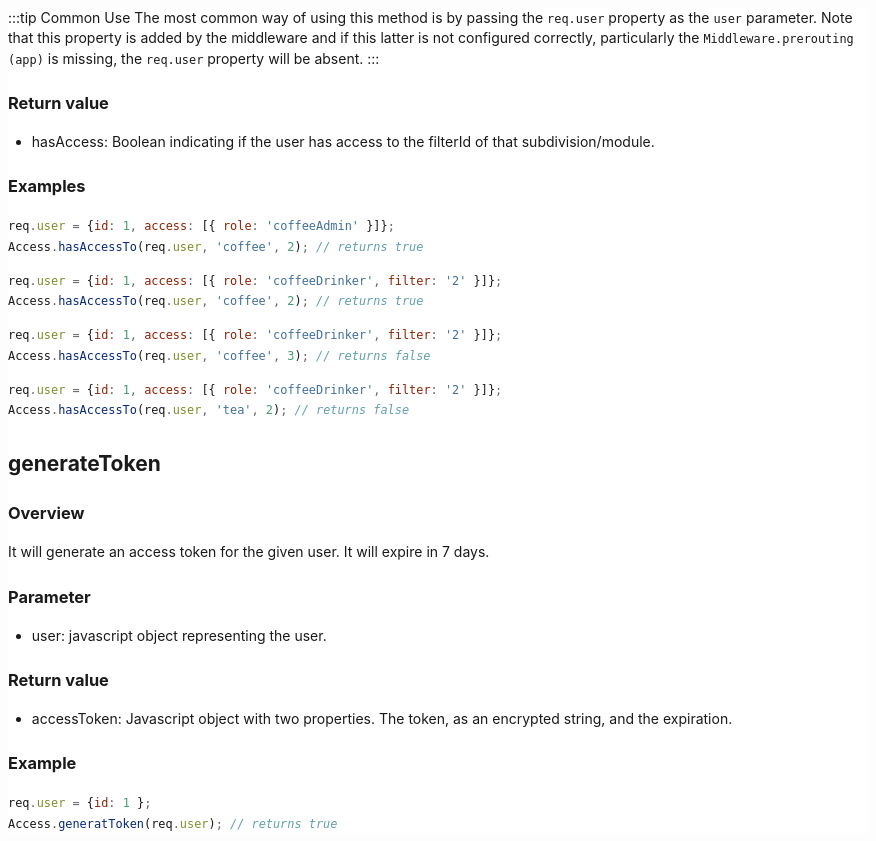   :::tip Common Use
  The most common way of using this method is by passing the `req.user` property as the `user` parameter. Note that this property is added by the middleware and if this latter is not configured correctly, particularly the `Middleware.prerouting(app)` is missing, the `req.user` property will be absent.
  ::: 

  ### Return value

  * hasAccess: Boolean indicating if the user has access to the filterId of that subdivision/module. 

  ### Examples

  ```javascript
  req.user = {id: 1, access: [{ role: 'coffeeAdmin' }]};
  Access.hasAccessTo(req.user, 'coffee', 2); // returns true
  ```

  ```javascript
  req.user = {id: 1, access: [{ role: 'coffeeDrinker', filter: '2' }]};
  Access.hasAccessTo(req.user, 'coffee', 2); // returns true
  ```

  ```javascript
  req.user = {id: 1, access: [{ role: 'coffeeDrinker', filter: '2' }]};
  Access.hasAccessTo(req.user, 'coffee', 3); // returns false
  ```

  ```javascript
  req.user = {id: 1, access: [{ role: 'coffeeDrinker', filter: '2' }]};
  Access.hasAccessTo(req.user, 'tea', 2); // returns false
  ```


## generateToken

  ### Overview

   It will generate an access token for the given user. It will expire in 7 days. 

  ### Parameter

  * user: javascript object representing the user.

  ### Return value

  * accessToken: Javascript object with two properties. The token, as an encrypted string, and the expiration. 

  ### Example

  ```javascript
  req.user = {id: 1 };
  Access.generatToken(req.user); // returns true
  ```
